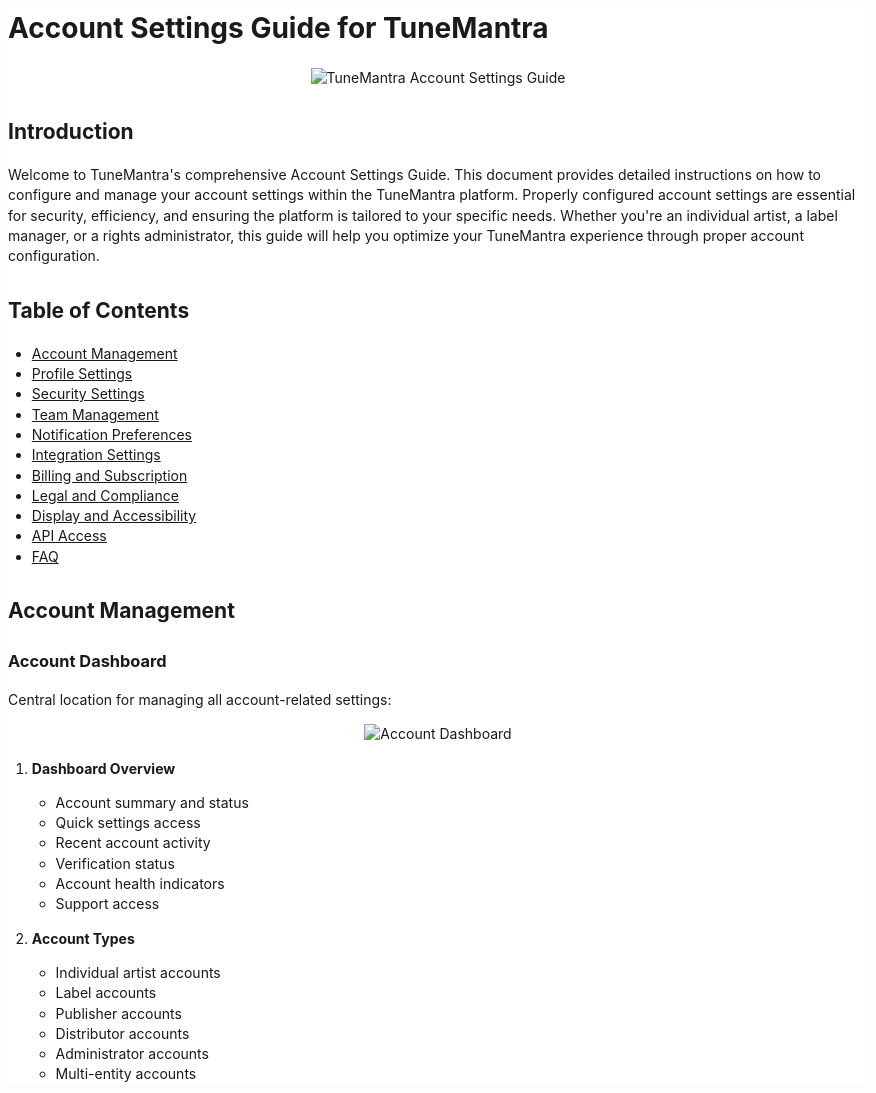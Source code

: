 # Account Settings Guide for TuneMantra

<div align="center">
  <img src="../diagrams/settings-guide-header.svg" alt="TuneMantra Account Settings Guide" width="800"/>
</div>

## Introduction

Welcome to TuneMantra's comprehensive Account Settings Guide. This document provides detailed instructions on how to configure and manage your account settings within the TuneMantra platform. Properly configured account settings are essential for security, efficiency, and ensuring the platform is tailored to your specific needs. Whether you're an individual artist, a label manager, or a rights administrator, this guide will help you optimize your TuneMantra experience through proper account configuration.

## Table of Contents

- [Account Management](#account-management)
- [Profile Settings](#profile-settings)
- [Security Settings](#security-settings)
- [Team Management](#team-management)
- [Notification Preferences](#notification-preferences)
- [Integration Settings](#integration-settings)
- [Billing and Subscription](#billing-and-subscription)
- [Legal and Compliance](#legal-and-compliance)
- [Display and Accessibility](#display-and-accessibility)
- [API Access](#api-access)
- [FAQ](#frequently-asked-questions)

## Account Management

### Account Dashboard

Central location for managing all account-related settings:

<div align="center">
  <img src="../screenshots/account-dashboard.png" alt="Account Dashboard" width="700"/>
</div>

1. **Dashboard Overview**
   - Account summary and status
   - Quick settings access
   - Recent account activity
   - Verification status
   - Account health indicators
   - Support access

2. **Account Types**
   - Individual artist accounts
   - Label accounts
   - Publisher accounts
   - Distributor accounts
   - Administrator accounts
   - Multi-entity accounts
